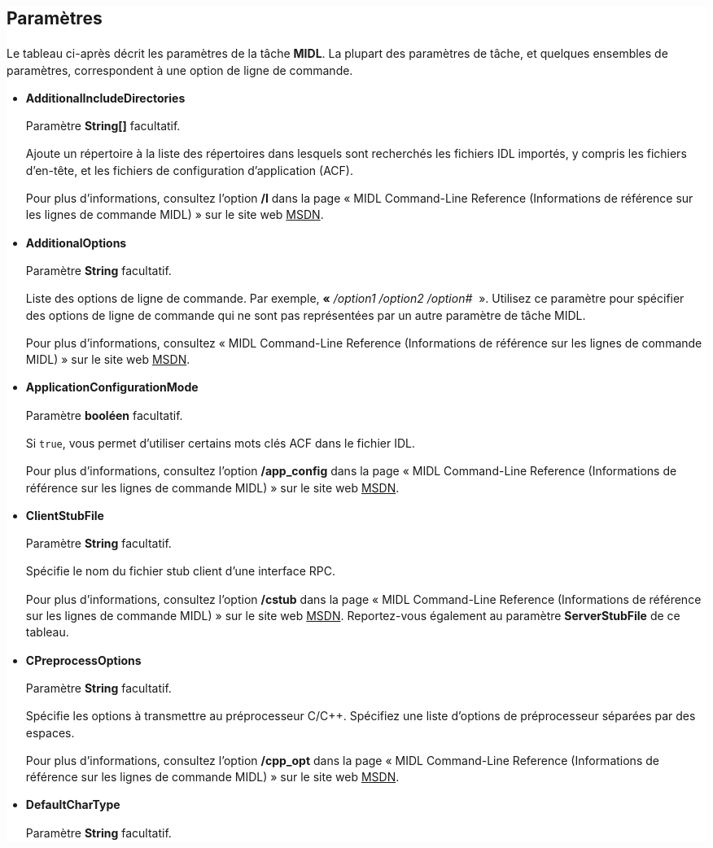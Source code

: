 ## <a name="parameters"></a>Paramètres  
 Le tableau ci-après décrit les paramètres de la tâche **MIDL**. La plupart des paramètres de tâche, et quelques ensembles de paramètres, correspondent à une option de ligne de commande.  
  
-   **AdditionalIncludeDirectories**  
  
     Paramètre **String[]** facultatif.  
  
     Ajoute un répertoire à la liste des répertoires dans lesquels sont recherchés les fichiers IDL importés, y compris les fichiers d’en-tête, et les fichiers de configuration d’application (ACF).  
  
     Pour plus d’informations, consultez l’option **/I** dans la page « MIDL Command-Line Reference (Informations de référence sur les lignes de commande MIDL) » sur le site web [MSDN](http://go.microsoft.com/fwlink/?LinkId=737).  
  
-   **AdditionalOptions**  
  
     Paramètre **String** facultatif.  
  
     Liste des options de ligne de commande. Par exemple, **«** _/option1 /option2 /option#_  ». Utilisez ce paramètre pour spécifier des options de ligne de commande qui ne sont pas représentées par un autre paramètre de tâche MIDL.  
  
     Pour plus d’informations, consultez « MIDL Command-Line Reference (Informations de référence sur les lignes de commande MIDL) » sur le site web [MSDN](http://go.microsoft.com/fwlink/?LinkId=737).  
  
-   **ApplicationConfigurationMode**  
  
     Paramètre **booléen** facultatif.  
  
     Si `true`, vous permet d’utiliser certains mots clés ACF dans le fichier IDL.  
  
     Pour plus d’informations, consultez l’option **/app_config** dans la page « MIDL Command-Line Reference (Informations de référence sur les lignes de commande MIDL) » sur le site web [MSDN](http://go.microsoft.com/fwlink/?LinkId=737).  
  
-   **ClientStubFile**  
  
     Paramètre **String** facultatif.  
  
     Spécifie le nom du fichier stub client d’une interface RPC.  
  
     Pour plus d’informations, consultez l’option **/cstub** dans la page « MIDL Command-Line Reference (Informations de référence sur les lignes de commande MIDL) » sur le site web [MSDN](http://go.microsoft.com/fwlink/?LinkId=737). Reportez-vous également au paramètre **ServerStubFile** de ce tableau.  
  
-   **CPreprocessOptions**  
  
     Paramètre **String** facultatif.  
  
     Spécifie les options à transmettre au préprocesseur C/C++. Spécifiez une liste d’options de préprocesseur séparées par des espaces.  
  
     Pour plus d’informations, consultez l’option **/cpp_opt** dans la page « MIDL Command-Line Reference (Informations de référence sur les lignes de commande MIDL) » sur le site web [MSDN](http://go.microsoft.com/fwlink/?LinkId=737).  
  
-   **DefaultCharType**  
  
     Paramètre **String** facultatif.  
  